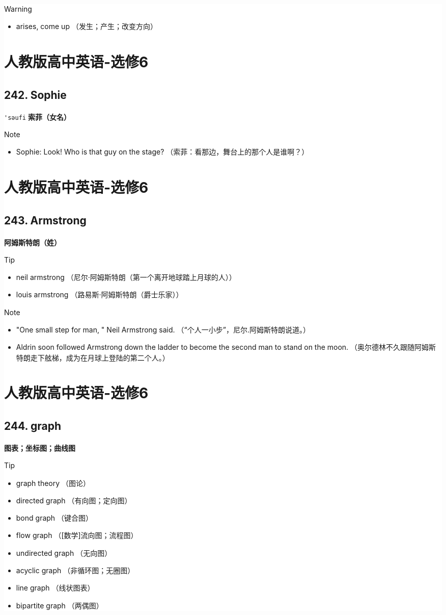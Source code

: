 > [!WARNING]
>
> - arises, come up （发生；产生；改变方向）
>

# 人教版高中英语-选修6

## 242. Sophie

`'səufi`  **索菲（女名）**

> [!NOTE]
>
> - Sophie: Look! Who is that guy on the stage? （索菲：看那边，舞台上的那个人是谁啊？）
>

# 人教版高中英语-选修6

## 243. Armstrong

**阿姆斯特朗（姓）**

> [!TIP]
>
> - neil armstrong （尼尔·阿姆斯特朗（第一个离开地球踏上月球的人））
>
> - louis armstrong （路易斯·阿姆斯特朗（爵士乐家））
>

> [!NOTE]
>
> - "One small step for man, " Neil Armstrong said. （“个人一小步”，尼尔.阿姆斯特朗说道。）
>
> - Aldrin soon followed Armstrong down the ladder to become the second man to stand on the moon. （奥尔德林不久跟随阿姆斯特朗走下舷梯，成为在月球上登陆的第二个人。）
>

# 人教版高中英语-选修6

## 244. graph

**图表；坐标图；曲线图**

> [!TIP]
>
> - graph theory （图论）
>
> - directed graph （有向图；定向图）
>
> - bond graph （键合图）
>
> - flow graph （[数学]流向图；流程图）
>
> - undirected graph （无向图）
>
> - acyclic graph （非循环图；无圈图）
>
> - line graph （线状图表）
>
> - bipartite graph （两偶图）
>